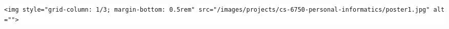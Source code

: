     <img style="grid-column: 1/3; margin-bottom: 0.5rem" src="/images/projects/cs-6750-personal-informatics/poster1.jpg" alt="">